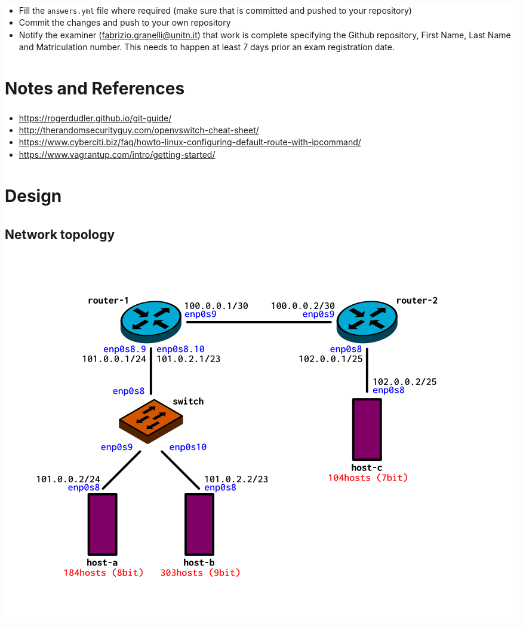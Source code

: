 - Fill the `answers.yml` file where required (make sure that is committed and pushed to your repository)
- Commit the changes and push to your own repository
- Notify the examiner (fabrizio.granelli@unitn.it) that work is complete specifying the Github repository, First Name, Last Name and Matriculation number. This needs to happen at least 7 days prior an exam registration date.

# Notes and References
- https://rogerdudler.github.io/git-guide/
- http://therandomsecurityguy.com/openvswitch-cheat-sheet/
- https://www.cyberciti.biz/faq/howto-linux-configuring-default-route-with-ipcommand/
- https://www.vagrantup.com/intro/getting-started/


# Design

## Network topology
![Network topology](doc/networkTopology.png "Network topology diagram")
